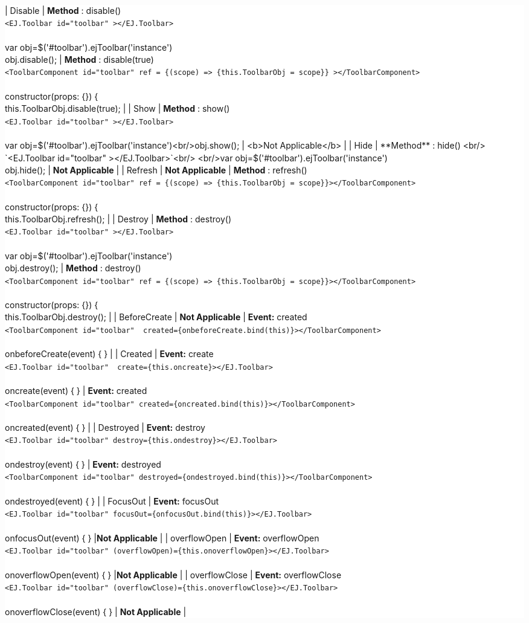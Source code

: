 | Disable | **Method** : disable() <br/> `<EJ.Toolbar id="toolbar" ></EJ.Toolbar>`<br/> <br/>var obj=$('#toolbar').ejToolbar('instance')<br/>obj.disable(); | **Method** :  disable(true) <br/> `<ToolbarComponent id="toolbar" ref = {(scope) => {this.ToolbarObj = scope}} ></ToolbarComponent>`<br/> <br/>constructor(props: {}) {<br/> this.ToolbarObj.disable(true); |
| Show | **Method** : show() <br/> `<EJ.Toolbar id="toolbar" ></EJ.Toolbar>`<br/> <br/>var obj=$('#toolbar').ejToolbar('instance')<br/>obj.show(); | <b>Not Applicable</b> |
| Hide | **Method** : hide() <br/> `<EJ.Toolbar id="toolbar" ></EJ.Toolbar>`<br/> <br/>var obj=$('#toolbar').ejToolbar('instance')<br/>obj.hide(); | <b>Not Applicable</b> |
| Refresh | <b>Not Applicable</b> | **Method** : refresh() <br/> `<ToolbarComponent id="toolbar" ref = {(scope) => {this.ToolbarObj = scope}}></ToolbarComponent>`<br/> <br/>constructor(props: {}) {<br/> this.ToolbarObj.refresh(); |
| Destroy | **Method** : destroy() <br/> `<EJ.Toolbar id="toolbar" ></EJ.Toolbar>`<br/> <br/>var obj=$('#toolbar').ejToolbar('instance')<br/>obj.destroy(); | **Method** : destroy() <br/> `<ToolbarComponent id="toolbar" ref = {(scope) => {this.ToolbarObj = scope}}></ToolbarComponent>`<br/> <br/>constructor(props: {}) {<br/> this.ToolbarObj.destroy(); |
| BeforeCreate | <b>Not Applicable</b> | **Event:** created<br/> `<ToolbarComponent id="toolbar"  created={onbeforeCreate.bind(this)}></ToolbarComponent>`<br/> <br/> onbeforeCreate(event) {  } |
| Created | **Event:** create<br/> `<EJ.Toolbar id="toolbar"  create={this.oncreate}></EJ.Toolbar>`<br/> <br/> oncreate(event) {  } | **Event:** created<br/> `<ToolbarComponent id="toolbar" created={oncreated.bind(this)}></ToolbarComponent>`<br/> <br/> oncreated(event) {  } |
| Destroyed | **Event:** destroy<br/> `<EJ.Toolbar id="toolbar" destroy={this.ondestroy}></EJ.Toolbar>`<br/> <br/> ondestroy(event) {  } | **Event:** destroyed<br/> `<ToolbarComponent id="toolbar" destroyed={ondestroyed.bind(this)}></ToolbarComponent>`<br/> <br/> ondestroyed(event) {  } |
| FocusOut |  **Event:** focusOut<br/> `<EJ.Toolbar id="toolbar" focusOut={onfocusOut.bind(this)}></EJ.Toolbar>`<br/> <br/> onfocusOut(event) {  } |<b>Not Applicable</b> |
| overflowOpen |  **Event:** overflowOpen<br/> `<EJ.Toolbar id="toolbar" (overflowOpen)={this.onoverflowOpen}></EJ.Toolbar>`<br/> <br/> onoverflowOpen(event) {  } |<b>Not Applicable</b> |
| overflowClose | **Event:** overflowClose<br/> `<EJ.Toolbar id="toolbar" (overflowClose)={this.onoverflowClose}></EJ.Toolbar>`<br/> <br/> onoverflowClose(event) {  } | <b>Not Applicable</b> |